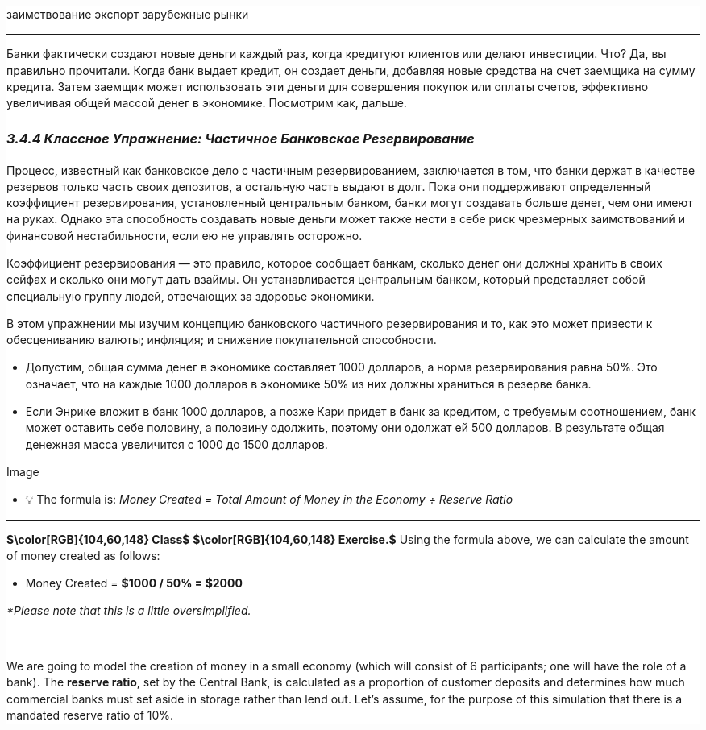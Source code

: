 заимствование
экспорт
зарубежные рынки


____________________________________________________________________________________________________

Банки фактически создают новые деньги каждый раз, когда кредитуют клиентов или делают инвестиции. Что? Да, вы правильно прочитали. Когда банк выдает кредит, он создает деньги, добавляя новые средства на счет заемщика на сумму кредита. Затем заемщик может использовать эти деньги для совершения покупок или оплаты счетов, эффективно увеличивая общей массой денег в экономике. Посмотрим как, дальше.


### _3.4.4 Классное Упражнение: Частичное Банковское Резервирование_

Процесс, известный как банковское дело с частичным резервированием, заключается в том, что банки держат в качестве резервов только часть своих депозитов, а остальную часть выдают в долг. Пока они поддерживают определенный коэффициент резервирования, установленный центральным банком, банки могут создавать больше денег, чем они имеют на руках. Однако эта способность создавать новые деньги может также нести в себе риск чрезмерных заимствований и финансовой нестабильности, если ею не управлять осторожно.

Коэффициент резервирования — это правило, которое сообщает банкам, сколько денег они должны хранить в своих сейфах и сколько они могут дать взаймы. Он устанавливается центральным банком, который представляет собой специальную группу людей, отвечающих за здоровье экономики.

В этом упражнении мы изучим концепцию банковского частичного резервирования и то, как это может привести к обесцениванию валюты; инфляция; и снижение покупательной способности.

- Допустим, общая сумма денег в экономике составляет 1000 долларов, а норма резервирования равна 50%. Это означает, что на каждые 1000 долларов в экономике 50% из них должны храниться в резерве банка.

- Если Энрике вложит в банк 1000 долларов, а позже Кари придет в банк за кредитом, с требуемым соотношением, банк может оставить себе половину, а половину одолжить, поэтому они одолжат ей 500 долларов. В результате общая денежная масса увеличится с 1000 до 1500 долларов.


Image

- 💡 The formula is: _Money Created = Total Amount of Money in the Economy ÷ Reserve Ratio_


____________________________________________________________________________________________________

**$\color[RGB]{104,60,148} Class$** **$\color[RGB]{104,60,148} Exercise.$** Using the formula above, we can calculate the amount of money created as follows:

- Money Created = **$1000 / 50% = $2000**

_*Please note that this is a little oversimplified._

<br/>

We are going to model the creation of money in a small economy (which will consist of 6 participants; one will have the role of a bank). The **reserve ratio**, set by the Central Bank, is calculated as a proportion of customer deposits and determines how much commercial banks must set aside in storage rather than lend out. Let’s assume, for the purpose of this simulation that there is a mandated reserve ratio of 10%.
